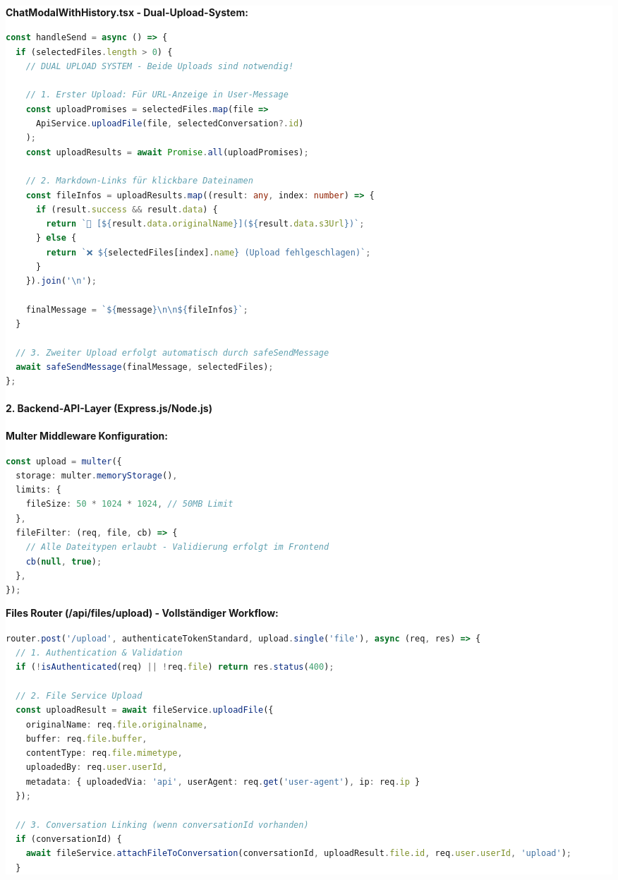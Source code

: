 **ChatModalWithHistory.tsx - Dual-Upload-System:**
```typescript
const handleSend = async () => {
  if (selectedFiles.length > 0) {
    // DUAL UPLOAD SYSTEM - Beide Uploads sind notwendig!
    
    // 1. Erster Upload: Für URL-Anzeige in User-Message
    const uploadPromises = selectedFiles.map(file => 
      ApiService.uploadFile(file, selectedConversation?.id)
    );
    const uploadResults = await Promise.all(uploadPromises);
    
    // 2. Markdown-Links für klickbare Dateinamen
    const fileInfos = uploadResults.map((result: any, index: number) => {
      if (result.success && result.data) {
        return `📎 [${result.data.originalName}](${result.data.s3Url})`;
      } else {
        return `❌ ${selectedFiles[index].name} (Upload fehlgeschlagen)`;
      }
    }).join('\n');
    
    finalMessage = `${message}\n\n${fileInfos}`;
  }
  
  // 3. Zweiter Upload erfolgt automatisch durch safeSendMessage
  await safeSendMessage(finalMessage, selectedFiles);
};
```

#### **2. Backend-API-Layer (Express.js/Node.js)**

**Multer Middleware Konfiguration:**
```typescript
const upload = multer({
  storage: multer.memoryStorage(),
  limits: {
    fileSize: 50 * 1024 * 1024, // 50MB Limit
  },
  fileFilter: (req, file, cb) => {
    // Alle Dateitypen erlaubt - Validierung erfolgt im Frontend
    cb(null, true);
  },
});
```

**Files Router (/api/files/upload) - Vollständiger Workflow:**
```typescript
router.post('/upload', authenticateTokenStandard, upload.single('file'), async (req, res) => {
  // 1. Authentication & Validation
  if (!isAuthenticated(req) || !req.file) return res.status(400);
  
  // 2. File Service Upload
  const uploadResult = await fileService.uploadFile({
    originalName: req.file.originalname,
    buffer: req.file.buffer,
    contentType: req.file.mimetype,
    uploadedBy: req.user.userId,
    metadata: { uploadedVia: 'api', userAgent: req.get('user-agent'), ip: req.ip }
  });
  
  // 3. Conversation Linking (wenn conversationId vorhanden)
  if (conversationId) {
    await fileService.attachFileToConversation(conversationId, uploadResult.file.id, req.user.userId, 'upload');
  }
```